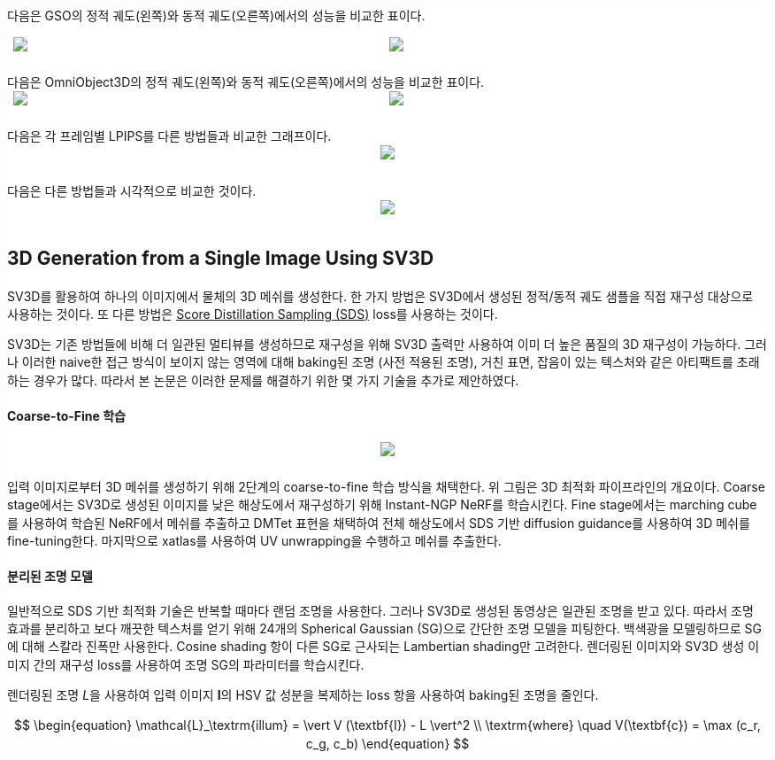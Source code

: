 다음은 GSO의 정적 궤도(왼쪽)와 동적 궤도(오른쪽)에서의 성능을 비교한 표이다. 

<div style="display: flex; align-items: start; justify-content: center">
  <img src='{{"/assets/img/sv3d/sv3d-table1.webp" | relative_url}}' width="49%">
  &nbsp;
  <img src='{{"/assets/img/sv3d/sv3d-table2.webp" | relative_url}}' width="49%">
</div>
<br>
다음은 OmniObject3D의 정적 궤도(왼쪽)와 동적 궤도(오른쪽)에서의 성능을 비교한 표이다. 

<div style="display: flex; align-items: start; justify-content: center">
  <img src='{{"/assets/img/sv3d/sv3d-table3.webp" | relative_url}}' width="49%">
  &nbsp;
  <img src='{{"/assets/img/sv3d/sv3d-table4.webp" | relative_url}}' width="49%">
</div>
<br>
다음은 각 프레임별 LPIPS를 다른 방법들과 비교한 그래프이다. 

<center><img src='{{"/assets/img/sv3d/sv3d-fig5.webp" | relative_url}}' width="47%"></center>
<br>
다음은 다른 방법들과 시각적으로 비교한 것이다. 

<center><img src='{{"/assets/img/sv3d/sv3d-fig6.webp" | relative_url}}' width="100%"></center>

## 3D Generation from a Single Image Using SV3D
SV3D를 활용하여 하나의 이미지에서 물체의 3D 메쉬를 생성한다. 한 가지 방법은 SV3D에서 생성된 정적/동적 궤도 샘플을 직접 재구성 대상으로 사용하는 것이다. 또 다른 방법은 [Score Distillation Sampling (SDS)](https://kimjy99.github.io/논문리뷰/dreamfusion) loss를 사용하는 것이다. 

SV3D는 기존 방법들에 비해 더 일관된 멀티뷰를 생성하므로 재구성을 위해 SV3D 출력만 사용하여 이미 더 높은 품질의 3D 재구성이 가능하다. 그러나 이러한 naive한 접근 방식이 보이지 않는 영역에 대해 baking된 조명 (사전 적용된 조명), 거친 표면, 잡음이 있는 텍스처와 같은 아티팩트를 초래하는 경우가 많다. 따라서 본 논문은 이러한 문제를 해결하기 위한 몇 가지 기술을 추가로 제안하였다. 

#### Coarse-to-Fine 학습
<center><img src='{{"/assets/img/sv3d/sv3d-fig7.webp" | relative_url}}' width="100%"></center>
<br>
입력 이미지로부터 3D 메쉬를 생성하기 위해 2단계의 coarse-to-fine 학습 방식을 채택한다. 위 그림은 3D 최적화 파이프라인의 개요이다. Coarse stage에서는 SV3D로 생성된 이미지를 낮은 해상도에서 재구성하기 위해 Instant-NGP NeRF를 학습시킨다. Fine stage에서는 marching cube를 사용하여 학습된 NeRF에서 메쉬를 추출하고 DMTet 표현을 채택하여 전체 해상도에서 SDS 기반 diffusion guidance를 사용하여 3D 메쉬를 fine-tuning한다. 마지막으로 xatlas를 사용하여 UV unwrapping을 수행하고 메쉬를 추출한다. 

#### 분리된 조명 모델
일반적으로 SDS 기반 최적화 기술은 반복할 때마다 랜덤 조명을 사용한다. 그러나 SV3D로 생성된 동영상은 일관된 조명을 받고 있다. 따라서 조명 효과를 분리하고 보다 깨끗한 텍스처를 얻기 위해 24개의 Spherical Gaussian (SG)으로 간단한 조명 모델을 피팅한다. 백색광을 모델링하므로 SG에 대해 스칼라 진폭만 사용한다. Cosine shading 항이 다른 SG로 근사되는 Lambertian shading만 고려한다. 렌더링된 이미지와 SV3D 생성 이미지 간의 재구성 loss를 사용하여 조명 SG의 파라미터를 학습시킨다. 

렌더링된 조명 $L$을 사용하여 입력 이미지 $\textbf{I}$의 HSV 값 성분을 복제하는 loss 항을 사용하여 baking된 조명을 줄인다. 

$$
\begin{equation}
\mathcal{L}_\textrm{illum} = \vert V (\textbf{I}) - L \vert^2 \\
\textrm{where} \quad V(\textbf{c}) = \max (c_r, c_g, c_b)
\end{equation}
$$
